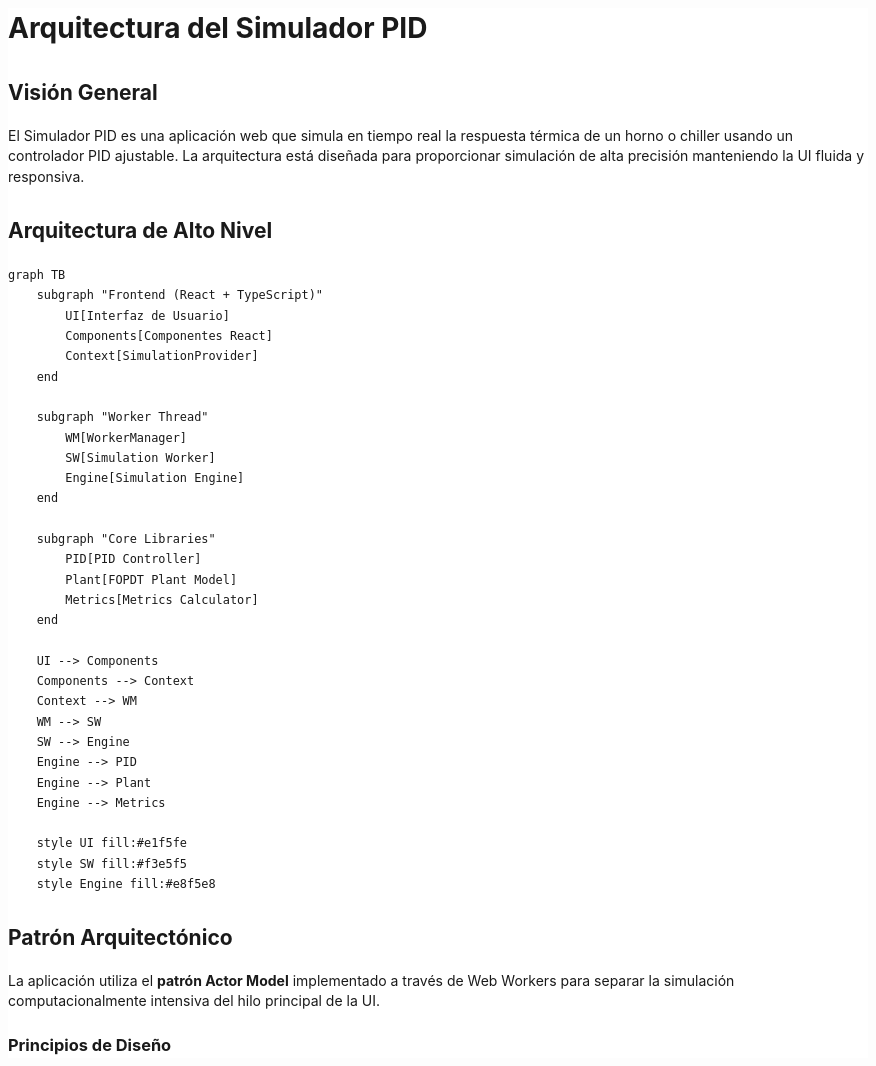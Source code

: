 # Arquitectura del Simulador PID

## Visión General

El Simulador PID es una aplicación web que simula en tiempo real la respuesta térmica de un horno o chiller usando un controlador PID ajustable. La arquitectura está diseñada para proporcionar simulación de alta precisión manteniendo la UI fluida y responsiva.

## Arquitectura de Alto Nivel

```mermaid
graph TB
    subgraph "Frontend (React + TypeScript)"
        UI[Interfaz de Usuario]
        Components[Componentes React]
        Context[SimulationProvider]
    end
    
    subgraph "Worker Thread"
        WM[WorkerManager]
        SW[Simulation Worker]
        Engine[Simulation Engine]
    end
    
    subgraph "Core Libraries"
        PID[PID Controller]
        Plant[FOPDT Plant Model]
        Metrics[Metrics Calculator]
    end
    
    UI --> Components
    Components --> Context
    Context --> WM
    WM --> SW
    SW --> Engine
    Engine --> PID
    Engine --> Plant
    Engine --> Metrics
    
    style UI fill:#e1f5fe
    style SW fill:#f3e5f5
    style Engine fill:#e8f5e8
```

## Patrón Arquitectónico

La aplicación utiliza el **patrón Actor Model** implementado a través de Web Workers para separar la simulación computacionalmente intensiva del hilo principal de la UI.

### Principios de Diseño
